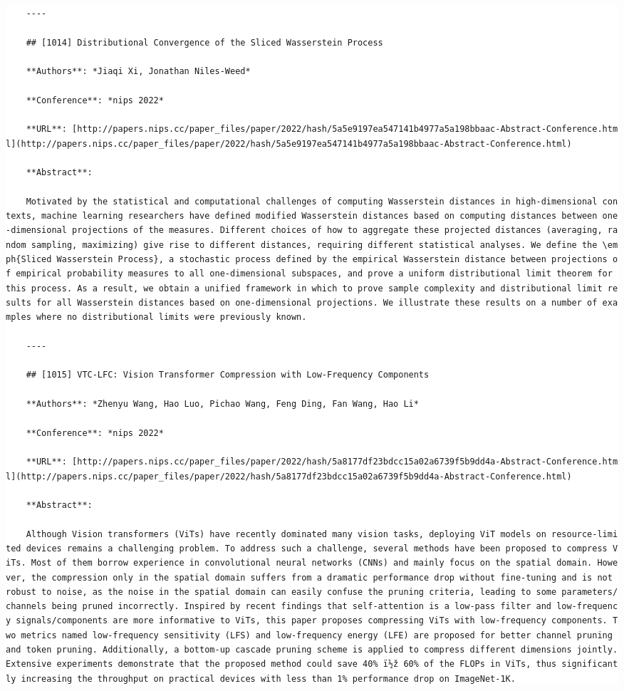         ----

        ## [1014] Distributional Convergence of the Sliced Wasserstein Process

        **Authors**: *Jiaqi Xi, Jonathan Niles-Weed*

        **Conference**: *nips 2022*

        **URL**: [http://papers.nips.cc/paper_files/paper/2022/hash/5a5e9197ea547141b4977a5a198bbaac-Abstract-Conference.html](http://papers.nips.cc/paper_files/paper/2022/hash/5a5e9197ea547141b4977a5a198bbaac-Abstract-Conference.html)

        **Abstract**:

        Motivated by the statistical and computational challenges of computing Wasserstein distances in high-dimensional contexts, machine learning researchers have defined modified Wasserstein distances based on computing distances between one-dimensional projections of the measures. Different choices of how to aggregate these projected distances (averaging, random sampling, maximizing) give rise to different distances, requiring different statistical analyses. We define the \emph{Sliced Wasserstein Process}, a stochastic process defined by the empirical Wasserstein distance between projections of empirical probability measures to all one-dimensional subspaces, and prove a uniform distributional limit theorem for this process. As a result, we obtain a unified framework in which to prove sample complexity and distributional limit results for all Wasserstein distances based on one-dimensional projections. We illustrate these results on a number of examples where no distributional limits were previously known.

        ----

        ## [1015] VTC-LFC: Vision Transformer Compression with Low-Frequency Components

        **Authors**: *Zhenyu Wang, Hao Luo, Pichao Wang, Feng Ding, Fan Wang, Hao Li*

        **Conference**: *nips 2022*

        **URL**: [http://papers.nips.cc/paper_files/paper/2022/hash/5a8177df23bdcc15a02a6739f5b9dd4a-Abstract-Conference.html](http://papers.nips.cc/paper_files/paper/2022/hash/5a8177df23bdcc15a02a6739f5b9dd4a-Abstract-Conference.html)

        **Abstract**:

        Although Vision transformers (ViTs) have recently dominated many vision tasks, deploying ViT models on resource-limited devices remains a challenging problem. To address such a challenge, several methods have been proposed to compress ViTs. Most of them borrow experience in convolutional neural networks (CNNs) and mainly focus on the spatial domain. However, the compression only in the spatial domain suffers from a dramatic performance drop without fine-tuning and is not robust to noise, as the noise in the spatial domain can easily confuse the pruning criteria, leading to some parameters/channels being pruned incorrectly. Inspired by recent findings that self-attention is a low-pass filter and low-frequency signals/components are more informative to ViTs, this paper proposes compressing ViTs with low-frequency components. Two metrics named low-frequency sensitivity (LFS) and low-frequency energy (LFE) are proposed for better channel pruning and token pruning. Additionally, a bottom-up cascade pruning scheme is applied to compress different dimensions jointly. Extensive experiments demonstrate that the proposed method could save 40% ï½ž 60% of the FLOPs in ViTs, thus significantly increasing the throughput on practical devices with less than 1% performance drop on ImageNet-1K.
